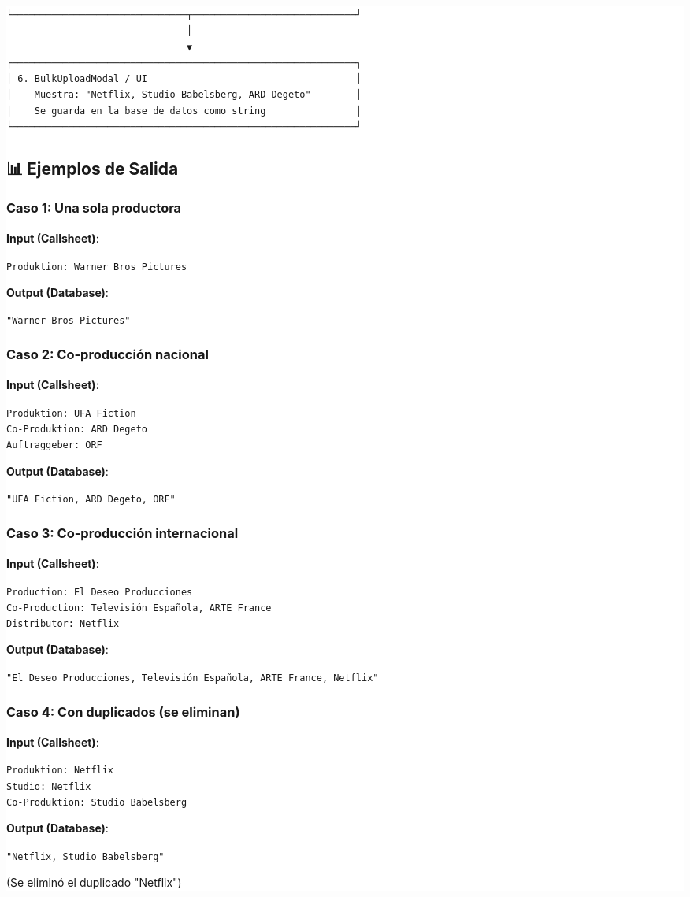 ```
└───────────────────────────────┬─────────────────────────────┘
                                │
                                ▼
┌─────────────────────────────────────────────────────────────┐
│ 6. BulkUploadModal / UI                                     │
│    Muestra: "Netflix, Studio Babelsberg, ARD Degeto"        │
│    Se guarda en la base de datos como string                │
└─────────────────────────────────────────────────────────────┘
```

## 📊 Ejemplos de Salida

### Caso 1: Una sola productora
**Input (Callsheet)**:
```
Produktion: Warner Bros Pictures
```
**Output (Database)**:
```
"Warner Bros Pictures"
```

### Caso 2: Co-producción nacional
**Input (Callsheet)**:
```
Produktion: UFA Fiction
Co-Produktion: ARD Degeto
Auftraggeber: ORF
```
**Output (Database)**:
```
"UFA Fiction, ARD Degeto, ORF"
```

### Caso 3: Co-producción internacional
**Input (Callsheet)**:
```
Production: El Deseo Producciones
Co-Production: Televisión Española, ARTE France
Distributor: Netflix
```
**Output (Database)**:
```
"El Deseo Producciones, Televisión Española, ARTE France, Netflix"
```

### Caso 4: Con duplicados (se eliminan)
**Input (Callsheet)**:
```
Produktion: Netflix
Studio: Netflix
Co-Produktion: Studio Babelsberg
```
**Output (Database)**:
```
"Netflix, Studio Babelsberg"
```
(Se eliminó el duplicado "Netflix")
